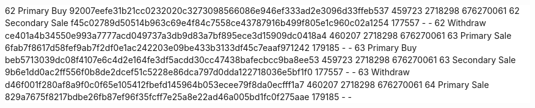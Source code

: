 <tr>
<td>62</td>
<td>Primary Buy</td>
<td>92007eefe31b21cc0232020c3273098566086e946ef333ad2e3096d33ffeb537</td>
<td>459723</td>
<td>2718298</td>
<td>676270061</td>
</tr>
<tr>
<td>62</td>
<td>Secondary Sale</td>
<td>f45c02789d50514b963c69e4f84c7558ce43787916b499f805e1c960c02a1254</td>
<td>177557</td>
<td>-</td>
<td>-</td>
</tr>
<tr>
<td>62</td>
<td>Withdraw</td>
<td>ce401a4b34550e993a7777acd049737a3db9d83a7bf895ece3d15909dc0418a4</td>
<td>460207</td>
<td>2718298</td>
<td>676270061</td>
</tr>
<tr>
<td>63</td>
<td>Primary Sale</td>
<td>6fab7f8617d58fef9ab7f2df0e1ac242203e09be433b3133df45c7eaaf971242</td>
<td>179185</td>
<td>-</td>
<td>-</td>
</tr>
<tr>
<td>63</td>
<td>Primary Buy</td>
<td>beb5713039dc08f4107e6c4d2e164fe3df5acdd30cc47438bafecbcc9ba8ee53</td>
<td>459723</td>
<td>2718298</td>
<td>676270061</td>
</tr>
<tr>
<td>63</td>
<td>Secondary Sale</td>
<td>9b6e1dd0ac2ff556f0b8de2dcef51c5228e86dca797d0dda122718036e5bf1f0</td>
<td>177557</td>
<td>-</td>
<td>-</td>
</tr>
<tr>
<td>63</td>
<td>Withdraw</td>
<td>d46f001f280af8a9f0c0f65e105412fbefd145964b053ecee79f8da0ecfff1a7</td>
<td>460207</td>
<td>2718298</td>
<td>676270061</td>
</tr>
<tr>
<td>64</td>
<td>Primary Sale</td>
<td>829a7675f8217bdbe26fb87ef96f35fcff7e25a8e22ad46a005bd1fc0f275aae</td>
<td>179185</td>
<td>-</td>
<td>-</td>
</tr>